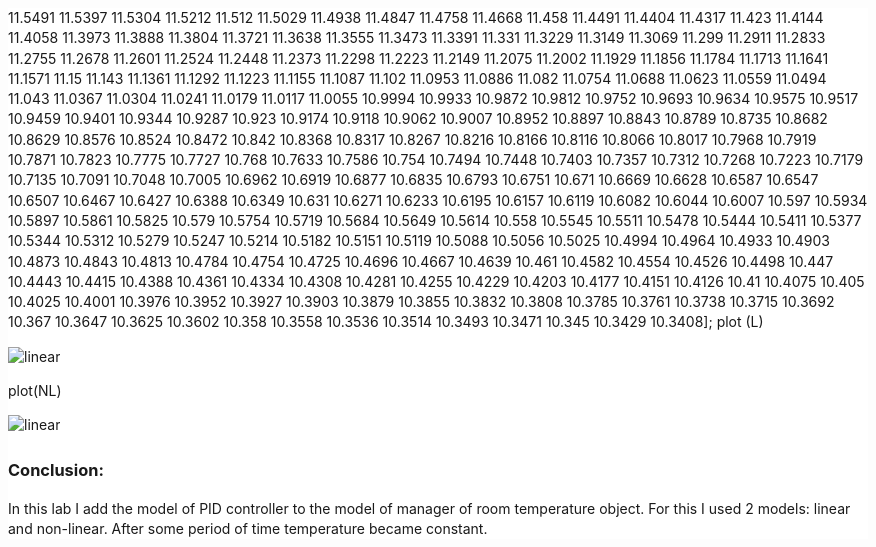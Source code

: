11.5491 11.5397 11.5304 11.5212 11.512 11.5029 11.4938 11.4847 11.4758 11.4668 11.458 11.4491 11.4404 11.4317 11.423 11.4144 11.4058 11.3973 11.3888 11.3804 11.3721 11.3638 11.3555 11.3473 11.3391 11.331 11.3229 11.3149 11.3069 11.299 11.2911 11.2833 11.2755 11.2678 11.2601 11.2524 11.2448 11.2373 11.2298 11.2223 11.2149 11.2075 11.2002 11.1929 11.1856 11.1784 11.1713 11.1641 11.1571 11.15 11.143 11.1361 11.1292 11.1223 11.1155 11.1087 11.102 11.0953 11.0886 11.082 11.0754 11.0688 11.0623 11.0559 11.0494 11.043 11.0367 11.0304 11.0241 11.0179 11.0117 11.0055 10.9994 10.9933 10.9872 10.9812 10.9752 10.9693 10.9634 10.9575 10.9517 10.9459 10.9401 10.9344 10.9287 10.923 10.9174 10.9118 10.9062 10.9007 10.8952 10.8897 10.8843 10.8789 10.8735 10.8682 10.8629 10.8576 10.8524 10.8472 10.842 10.8368 10.8317 10.8267 10.8216 10.8166 10.8116 10.8066 10.8017 10.7968 10.7919 10.7871 10.7823 10.7775 10.7727 10.768 10.7633 10.7586 10.754 10.7494 10.7448 10.7403 10.7357 10.7312 10.7268 10.7223 10.7179 10.7135 10.7091 10.7048 10.7005 10.6962 10.6919 10.6877 10.6835 10.6793 10.6751 10.671 10.6669 10.6628 10.6587 10.6547 10.6507 10.6467 10.6427 10.6388 10.6349 10.631 10.6271 10.6233 10.6195 10.6157 10.6119 10.6082 10.6044 10.6007 10.597 10.5934 10.5897 10.5861 10.5825 10.579 10.5754 10.5719 10.5684 10.5649 10.5614 10.558 10.5545 10.5511 10.5478 10.5444 10.5411 10.5377 10.5344 10.5312 10.5279 10.5247 10.5214 10.5182 10.5151 10.5119 10.5088 10.5056 10.5025 10.4994 10.4964 10.4933 10.4903 10.4873 10.4843 10.4813 10.4784 10.4754 10.4725 10.4696 10.4667 10.4639 10.461 10.4582 10.4554 10.4526 10.4498 10.447 10.4443 10.4415 10.4388 10.4361 10.4334 10.4308 10.4281 10.4255 10.4229 10.4203 10.4177 10.4151 10.4126 10.41 10.4075 10.405 10.4025 10.4001 10.3976 10.3952 10.3927 10.3903 10.3879 10.3855 10.3832 10.3808 10.3785 10.3761 10.3738 10.3715 10.3692 10.367 10.3647 10.3625 10.3602 10.358 10.3558 10.3536 10.3514 10.3493 10.3471 10.345 10.3429 10.3408];
plot (L)

![linear](https://github.com/KovalevichTimofei/mmipu-lab-16-17/tree/master/as004604/Lab2/images/Linear.png)

plot(NL)

![linear](https://github.com/KovalevichTimofei/mmipu-lab-16-17/tree/master/as004604/Lab2/images/Nonlinear.png)

### Conclusion:

In this lab I add the model of PID controller to the model of manager of room temperature object. For this I used 2 models: linear and non-linear. After some period of time temperature became constant.
